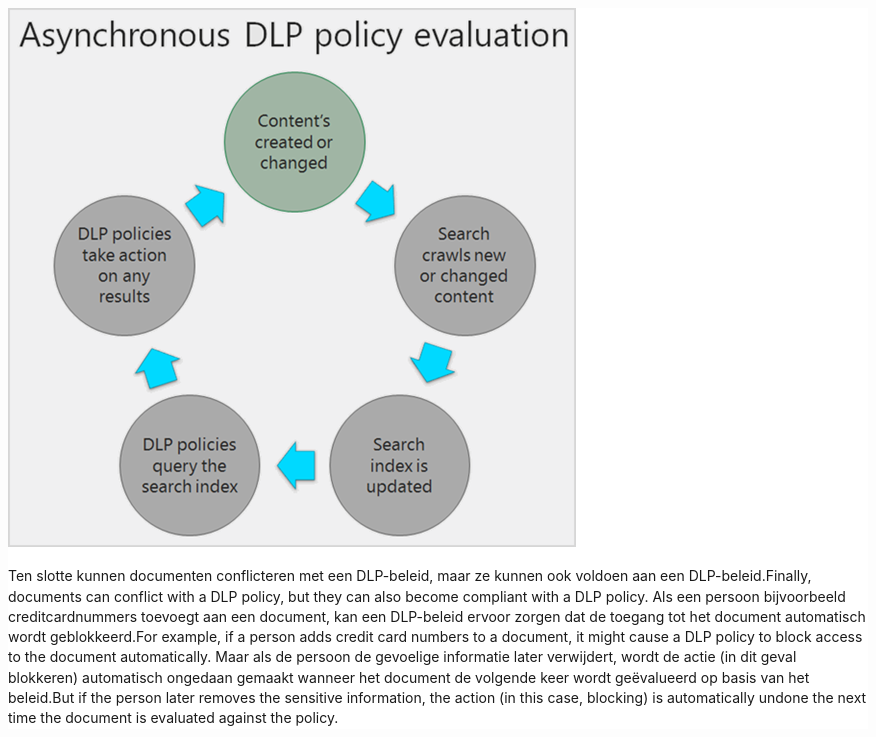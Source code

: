 ![Diagram waarin wordt getoond hoe inhoud asynchroon wordt geëvalueerd in het DLP-beleid](../media/bdf73099-039a-4909-ae89-ac12c41992ba.png)
  

<span data-ttu-id="79eb1-410">Ten slotte kunnen documenten conflicteren met een DLP-beleid, maar ze kunnen ook voldoen aan een DLP-beleid.</span><span class="sxs-lookup"><span data-stu-id="79eb1-410">Finally, documents can conflict with a DLP policy, but they can also become compliant with a DLP policy.</span></span> <span data-ttu-id="79eb1-411">Als een persoon bijvoorbeeld creditcardnummers toevoegt aan een document, kan een DLP-beleid ervoor zorgen dat de toegang tot het document automatisch wordt geblokkeerd.</span><span class="sxs-lookup"><span data-stu-id="79eb1-411">For example, if a person adds credit card numbers to a document, it might cause a DLP policy to block access to the document automatically.</span></span> <span data-ttu-id="79eb1-412">Maar als de persoon de gevoelige informatie later verwijdert, wordt de actie (in dit geval blokkeren) automatisch ongedaan gemaakt wanneer het document de volgende keer wordt geëvalueerd op basis van het beleid.</span><span class="sxs-lookup"><span data-stu-id="79eb1-412">But if the person later removes the sensitive information, the action (in this case, blocking) is automatically undone the next time the document is evaluated against the policy.</span></span>
  
